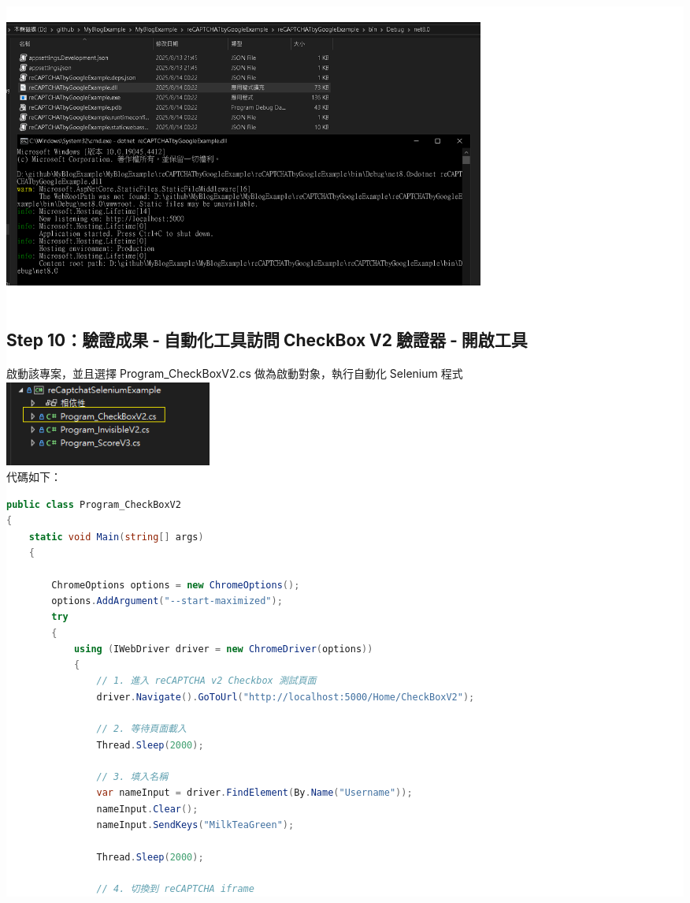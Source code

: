 <br/><img src="/assets/image/LearnNote/2025_09_20/016.png" alt="" width="70%" height="70%" />
<br/><br/>

<h2>Step 10：驗證成果 - 自動化工具訪問 CheckBox V2 驗證器 - 開啟工具</h2>
啟動該專案，並且選擇 Program_CheckBoxV2.cs 做為啟動對象，執行自動化 Selenium 程式
<br/><img src="/assets/image/LearnNote/2025_09_20/017.png" alt="" width="30%" height="30%" />
<br/>代碼如下：

``` C#
public class Program_CheckBoxV2
{
    static void Main(string[] args)
    {

        ChromeOptions options = new ChromeOptions();
        options.AddArgument("--start-maximized");
        try
        {
            using (IWebDriver driver = new ChromeDriver(options))
            {
                // 1. 進入 reCAPTCHA v2 Checkbox 測試頁面
                driver.Navigate().GoToUrl("http://localhost:5000/Home/CheckBoxV2");

                // 2. 等待頁面載入
                Thread.Sleep(2000);

                // 3. 填入名稱
                var nameInput = driver.FindElement(By.Name("Username"));
                nameInput.Clear();
                nameInput.SendKeys("MilkTeaGreen");

                Thread.Sleep(2000);

                // 4. 切換到 reCAPTCHA iframe
```